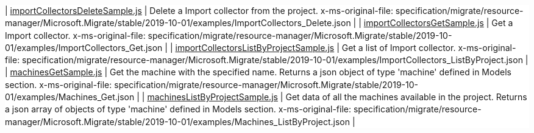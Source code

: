 | [importCollectorsDeleteSample.js][importcollectorsdeletesample]                                 | Delete a Import collector from the project. x-ms-original-file: specification/migrate/resource-manager/Microsoft.Migrate/stable/2019-10-01/examples/ImportCollectors_Delete.json                                                                                                                                                                                                                                                                                                                                                                                                                                                                                                                                                                                                                                                                                                                                                                                                                                                                             |
| [importCollectorsGetSample.js][importcollectorsgetsample]                                       | Get a Import collector. x-ms-original-file: specification/migrate/resource-manager/Microsoft.Migrate/stable/2019-10-01/examples/ImportCollectors_Get.json                                                                                                                                                                                                                                                                                                                                                                                                                                                                                                                                                                                                                                                                                                                                                                                                                                                                                                    |
| [importCollectorsListByProjectSample.js][importcollectorslistbyprojectsample]                   | Get a list of Import collector. x-ms-original-file: specification/migrate/resource-manager/Microsoft.Migrate/stable/2019-10-01/examples/ImportCollectors_ListByProject.json                                                                                                                                                                                                                                                                                                                                                                                                                                                                                                                                                                                                                                                                                                                                                                                                                                                                                  |
| [machinesGetSample.js][machinesgetsample]                                                       | Get the machine with the specified name. Returns a json object of type 'machine' defined in Models section. x-ms-original-file: specification/migrate/resource-manager/Microsoft.Migrate/stable/2019-10-01/examples/Machines_Get.json                                                                                                                                                                                                                                                                                                                                                                                                                                                                                                                                                                                                                                                                                                                                                                                                                        |
| [machinesListByProjectSample.js][machineslistbyprojectsample]                                   | Get data of all the machines available in the project. Returns a json array of objects of type 'machine' defined in Models section. x-ms-original-file: specification/migrate/resource-manager/Microsoft.Migrate/stable/2019-10-01/examples/Machines_ListByProject.json                                                                                                                                                                                                                                                                                                                                                                                                                                                                                                                                                                                                                                                                                                                                                                                      |

[assessedmachinesgetsample]: https://github.com/Azure/azure-sdk-for-js/blob/main/sdk/migrate/arm-migrate/samples/v2/javascript/assessedMachinesGetSample.js
[assessedmachineslistbyassessmentsample]: https://github.com/Azure/azure-sdk-for-js/blob/main/sdk/migrate/arm-migrate/samples/v2/javascript/assessedMachinesListByAssessmentSample.js
[assessmentscreatesample]: https://github.com/Azure/azure-sdk-for-js/blob/main/sdk/migrate/arm-migrate/samples/v2/javascript/assessmentsCreateSample.js
[assessmentsdeletesample]: https://github.com/Azure/azure-sdk-for-js/blob/main/sdk/migrate/arm-migrate/samples/v2/javascript/assessmentsDeleteSample.js
[assessmentsgetreportdownloadurlsample]: https://github.com/Azure/azure-sdk-for-js/blob/main/sdk/migrate/arm-migrate/samples/v2/javascript/assessmentsGetReportDownloadUrlSample.js
[assessmentsgetsample]: https://github.com/Azure/azure-sdk-for-js/blob/main/sdk/migrate/arm-migrate/samples/v2/javascript/assessmentsGetSample.js
[assessmentslistbygroupsample]: https://github.com/Azure/azure-sdk-for-js/blob/main/sdk/migrate/arm-migrate/samples/v2/javascript/assessmentsListByGroupSample.js
[assessmentslistbyprojectsample]: https://github.com/Azure/azure-sdk-for-js/blob/main/sdk/migrate/arm-migrate/samples/v2/javascript/assessmentsListByProjectSample.js
[groupscreatesample]: https://github.com/Azure/azure-sdk-for-js/blob/main/sdk/migrate/arm-migrate/samples/v2/javascript/groupsCreateSample.js
[groupsdeletesample]: https://github.com/Azure/azure-sdk-for-js/blob/main/sdk/migrate/arm-migrate/samples/v2/javascript/groupsDeleteSample.js
[groupsgetsample]: https://github.com/Azure/azure-sdk-for-js/blob/main/sdk/migrate/arm-migrate/samples/v2/javascript/groupsGetSample.js
[groupslistbyprojectsample]: https://github.com/Azure/azure-sdk-for-js/blob/main/sdk/migrate/arm-migrate/samples/v2/javascript/groupsListByProjectSample.js
[groupsupdatemachinessample]: https://github.com/Azure/azure-sdk-for-js/blob/main/sdk/migrate/arm-migrate/samples/v2/javascript/groupsUpdateMachinesSample.js
[hypervcollectorscreatesample]: https://github.com/Azure/azure-sdk-for-js/blob/main/sdk/migrate/arm-migrate/samples/v2/javascript/hyperVCollectorsCreateSample.js
[hypervcollectorsdeletesample]: https://github.com/Azure/azure-sdk-for-js/blob/main/sdk/migrate/arm-migrate/samples/v2/javascript/hyperVCollectorsDeleteSample.js
[hypervcollectorsgetsample]: https://github.com/Azure/azure-sdk-for-js/blob/main/sdk/migrate/arm-migrate/samples/v2/javascript/hyperVCollectorsGetSample.js
[hypervcollectorslistbyprojectsample]: https://github.com/Azure/azure-sdk-for-js/blob/main/sdk/migrate/arm-migrate/samples/v2/javascript/hyperVCollectorsListByProjectSample.js
[importcollectorscreatesample]: https://github.com/Azure/azure-sdk-for-js/blob/main/sdk/migrate/arm-migrate/samples/v2/javascript/importCollectorsCreateSample.js
[importcollectorsdeletesample]: https://github.com/Azure/azure-sdk-for-js/blob/main/sdk/migrate/arm-migrate/samples/v2/javascript/importCollectorsDeleteSample.js
[importcollectorsgetsample]: https://github.com/Azure/azure-sdk-for-js/blob/main/sdk/migrate/arm-migrate/samples/v2/javascript/importCollectorsGetSample.js
[importcollectorslistbyprojectsample]: https://github.com/Azure/azure-sdk-for-js/blob/main/sdk/migrate/arm-migrate/samples/v2/javascript/importCollectorsListByProjectSample.js
[machinesgetsample]: https://github.com/Azure/azure-sdk-for-js/blob/main/sdk/migrate/arm-migrate/samples/v2/javascript/machinesGetSample.js
[machineslistbyprojectsample]: https://github.com/Azure/azure-sdk-for-js/blob/main/sdk/migrate/arm-migrate/samples/v2/javascript/machinesListByProjectSample.js
[operationslistsample]: https://github.com/Azure/azure-sdk-for-js/blob/main/sdk/migrate/arm-migrate/samples/v2/javascript/operationsListSample.js
[privateendpointconnectiondeletesample]: https://github.com/Azure/azure-sdk-for-js/blob/main/sdk/migrate/arm-migrate/samples/v2/javascript/privateEndpointConnectionDeleteSample.js
[privateendpointconnectiongetsample]: https://github.com/Azure/azure-sdk-for-js/blob/main/sdk/migrate/arm-migrate/samples/v2/javascript/privateEndpointConnectionGetSample.js
[privateendpointconnectionlistbyprojectsample]: https://github.com/Azure/azure-sdk-for-js/blob/main/sdk/migrate/arm-migrate/samples/v2/javascript/privateEndpointConnectionListByProjectSample.js
[privateendpointconnectionupdatesample]: https://github.com/Azure/azure-sdk-for-js/blob/main/sdk/migrate/arm-migrate/samples/v2/javascript/privateEndpointConnectionUpdateSample.js
[privatelinkresourcegetsample]: https://github.com/Azure/azure-sdk-for-js/blob/main/sdk/migrate/arm-migrate/samples/v2/javascript/privateLinkResourceGetSample.js
[privatelinkresourcelistbyprojectsample]: https://github.com/Azure/azure-sdk-for-js/blob/main/sdk/migrate/arm-migrate/samples/v2/javascript/privateLinkResourceListByProjectSample.js
[projectsassessmentoptionslistsample]: https://github.com/Azure/azure-sdk-for-js/blob/main/sdk/migrate/arm-migrate/samples/v2/javascript/projectsAssessmentOptionsListSample.js
[projectsassessmentoptionssample]: https://github.com/Azure/azure-sdk-for-js/blob/main/sdk/migrate/arm-migrate/samples/v2/javascript/projectsAssessmentOptionsSample.js
[projectscreatesample]: https://github.com/Azure/azure-sdk-for-js/blob/main/sdk/migrate/arm-migrate/samples/v2/javascript/projectsCreateSample.js
[projectsdeletesample]: https://github.com/Azure/azure-sdk-for-js/blob/main/sdk/migrate/arm-migrate/samples/v2/javascript/projectsDeleteSample.js
[projectsgetsample]: https://github.com/Azure/azure-sdk-for-js/blob/main/sdk/migrate/arm-migrate/samples/v2/javascript/projectsGetSample.js
[projectslistbysubscriptionsample]: https://github.com/Azure/azure-sdk-for-js/blob/main/sdk/migrate/arm-migrate/samples/v2/javascript/projectsListBySubscriptionSample.js
[projectslistsample]: https://github.com/Azure/azure-sdk-for-js/blob/main/sdk/migrate/arm-migrate/samples/v2/javascript/projectsListSample.js
[projectsupdatesample]: https://github.com/Azure/azure-sdk-for-js/blob/main/sdk/migrate/arm-migrate/samples/v2/javascript/projectsUpdateSample.js
[servercollectorscreatesample]: https://github.com/Azure/azure-sdk-for-js/blob/main/sdk/migrate/arm-migrate/samples/v2/javascript/serverCollectorsCreateSample.js
[servercollectorsdeletesample]: https://github.com/Azure/azure-sdk-for-js/blob/main/sdk/migrate/arm-migrate/samples/v2/javascript/serverCollectorsDeleteSample.js
[servercollectorsgetsample]: https://github.com/Azure/azure-sdk-for-js/blob/main/sdk/migrate/arm-migrate/samples/v2/javascript/serverCollectorsGetSample.js
[servercollectorslistbyprojectsample]: https://github.com/Azure/azure-sdk-for-js/blob/main/sdk/migrate/arm-migrate/samples/v2/javascript/serverCollectorsListByProjectSample.js
[vmwarecollectorscreatesample]: https://github.com/Azure/azure-sdk-for-js/blob/main/sdk/migrate/arm-migrate/samples/v2/javascript/vMwareCollectorsCreateSample.js
[vmwarecollectorsdeletesample]: https://github.com/Azure/azure-sdk-for-js/blob/main/sdk/migrate/arm-migrate/samples/v2/javascript/vMwareCollectorsDeleteSample.js
[vmwarecollectorsgetsample]: https://github.com/Azure/azure-sdk-for-js/blob/main/sdk/migrate/arm-migrate/samples/v2/javascript/vMwareCollectorsGetSample.js
[vmwarecollectorslistbyprojectsample]: https://github.com/Azure/azure-sdk-for-js/blob/main/sdk/migrate/arm-migrate/samples/v2/javascript/vMwareCollectorsListByProjectSample.js
[apiref]: https://learn.microsoft.com/javascript/api/@azure/arm-migrate?view=azure-node-preview
[freesub]: https://azure.microsoft.com/free/
[package]: https://github.com/Azure/azure-sdk-for-js/tree/main/sdk/migrate/arm-migrate/README.md